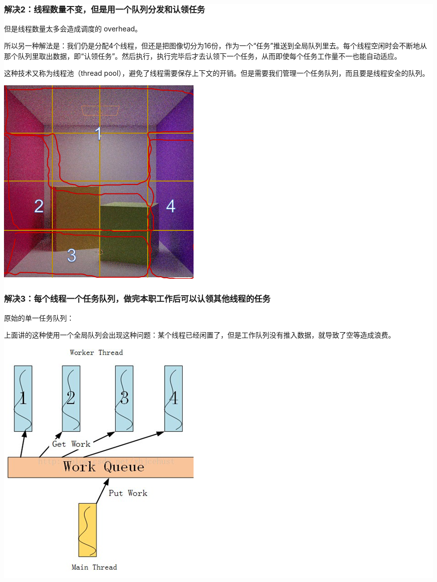 ### 解决2：线程数量不变，但是用一个队列分发和认领任务

但是线程数量太多会造成调度的 overhead。

所以另一种解法是：我们仍是分配4个线程，但还是把图像切分为16份，作为一个“任务”推送到全局队列里去。每个线程空闲时会不断地从那个队列里取出数据，即“认领任务”。然后执行，执行完毕后才去认领下一个任务，从而即使每个任务工作量不一也能自动适应。

这种技术又称为线程池（thread pool），避免了线程需要保存上下文的开销。但是需要我们管理一个任务队列，而且要是线程安全的队列。

![image-20241109163832739](TBB开启并行编程之旅/image-20241109163832739.png)

### 解决3：每个线程一个任务队列，做完本职工作后可以认领其他线程的任务

原始的单一任务队列：

上面讲的这种使用一个全局队列会出现这种问题：某个线程已经闲置了，但是工作队列没有推入数据，就导致了空等造成浪费。

![image-20241109163903424](TBB开启并行编程之旅/image-20241109163903424.png)
